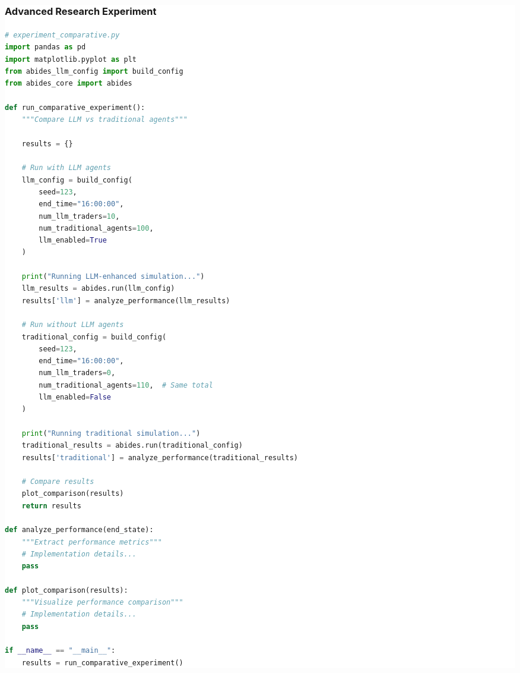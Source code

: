 ### Advanced Research Experiment

```python
# experiment_comparative.py
import pandas as pd
import matplotlib.pyplot as plt
from abides_llm_config import build_config
from abides_core import abides

def run_comparative_experiment():
    """Compare LLM vs traditional agents"""
    
    results = {}
    
    # Run with LLM agents
    llm_config = build_config(
        seed=123,
        end_time="16:00:00",
        num_llm_traders=10,
        num_traditional_agents=100,
        llm_enabled=True
    )
    
    print("Running LLM-enhanced simulation...")
    llm_results = abides.run(llm_config)
    results['llm'] = analyze_performance(llm_results)
    
    # Run without LLM agents
    traditional_config = build_config(
        seed=123,
        end_time="16:00:00",
        num_llm_traders=0,
        num_traditional_agents=110,  # Same total
        llm_enabled=False
    )
    
    print("Running traditional simulation...")
    traditional_results = abides.run(traditional_config)
    results['traditional'] = analyze_performance(traditional_results)
    
    # Compare results
    plot_comparison(results)
    return results

def analyze_performance(end_state):
    """Extract performance metrics"""
    # Implementation details...
    pass

def plot_comparison(results):
    """Visualize performance comparison"""
    # Implementation details...
    pass

if __name__ == "__main__":
    results = run_comparative_experiment()
```
